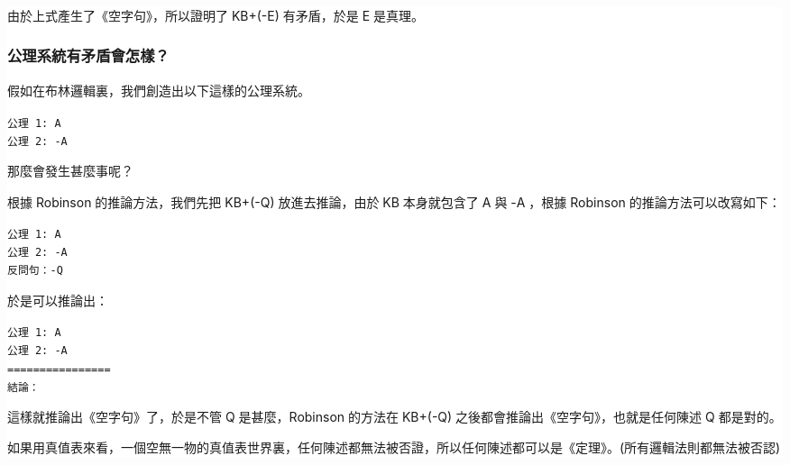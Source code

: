 由於上式產生了《空字句》，所以證明了 KB+(-E) 有矛盾，於是 E 是真理。

### 公理系統有矛盾會怎樣？

假如在布林邏輯裏，我們創造出以下這樣的公理系統。

```
公理 1: A
公理 2: -A
```

那麼會發生甚麼事呢？

根據 Robinson 的推論方法，我們先把  KB+(-Q) 放進去推論，由於 KB 本身就包含了 A 與 -A ，根據 Robinson 的推論方法可以改寫如下：

```
公理 1: A
公理 2: -A
反問句：-Q
```

於是可以推論出：

```
公理 1: A
公理 2: -A
================
結論：
```

這樣就推論出《空字句》了，於是不管 Q 是甚麼，Robinson 的方法在 KB+(-Q) 之後都會推論出《空字句》，也就是任何陳述 Q 都是對的。

如果用真值表來看，一個空無一物的真值表世界裏，任何陳述都無法被否證，所以任何陳述都可以是《定理》。(所有邏輯法則都無法被否認)
